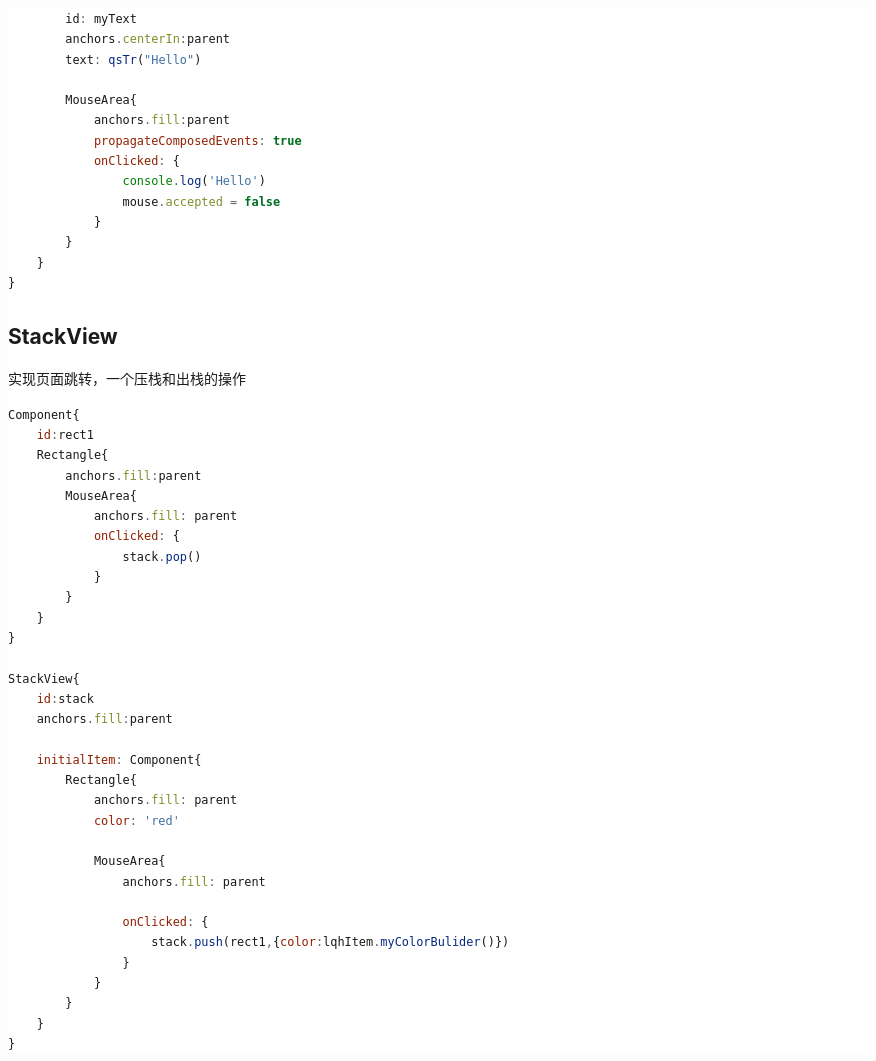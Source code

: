 ```javascript
        id: myText
        anchors.centerIn:parent
        text: qsTr("Hello")

        MouseArea{
            anchors.fill:parent
            propagateComposedEvents: true
            onClicked: {
                console.log('Hello')
                mouse.accepted = false
            }
        }
    }
}
```

<a name="StackView"></a>
## StackView

实现页面跳转，一个压栈和出栈的操作

```javascript
Component{
    id:rect1
    Rectangle{
        anchors.fill:parent
        MouseArea{
            anchors.fill: parent
            onClicked: {
                stack.pop()
            }
        }
    }
}

StackView{
    id:stack
    anchors.fill:parent

    initialItem: Component{
        Rectangle{
            anchors.fill: parent
            color: 'red'

            MouseArea{
                anchors.fill: parent

                onClicked: {
                    stack.push(rect1,{color:lqhItem.myColorBulider()})
                }
            }
        }
    }
}
```
